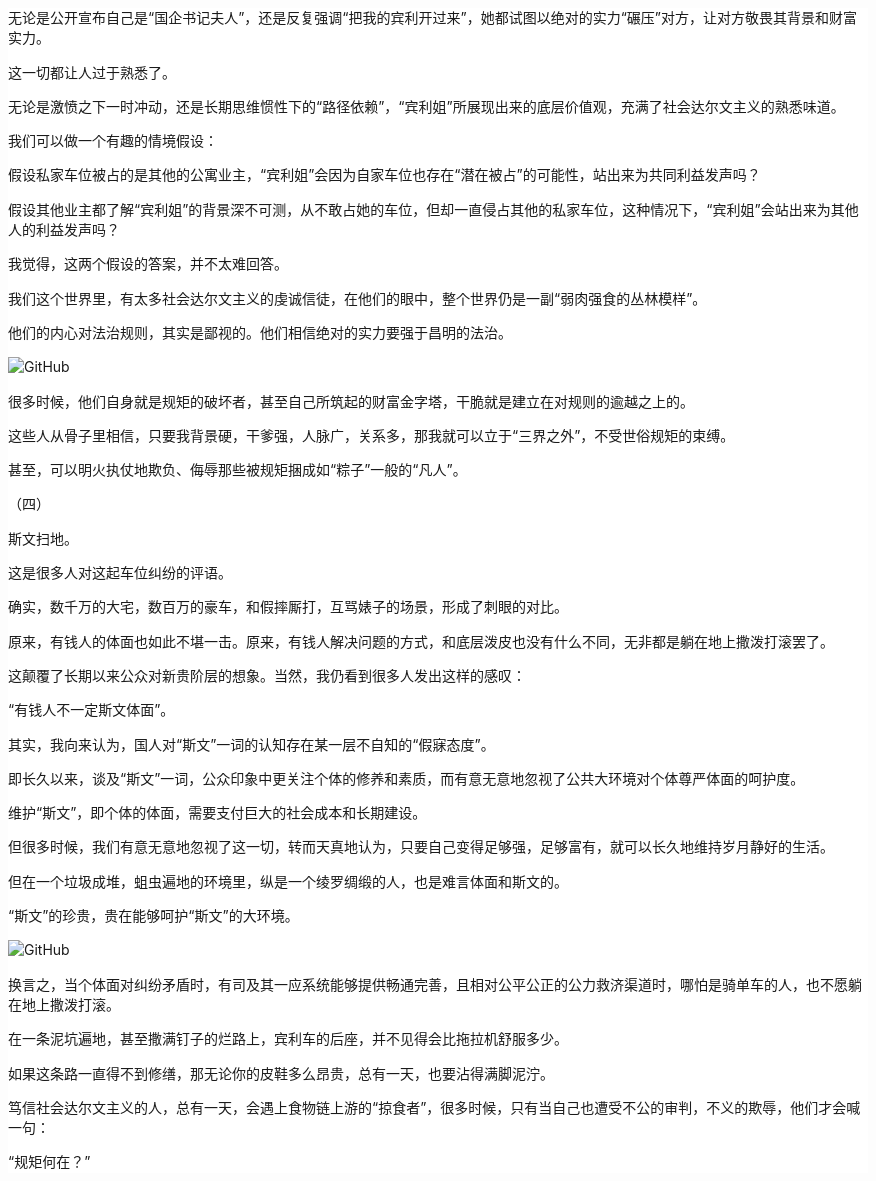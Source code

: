 无论是公开宣布自己是“国企书记夫人”，还是反复强调“把我的宾利开过来”，她都试图以绝对的实力“碾压”对方，让对方敬畏其背景和财富实力。

这一切都让人过于熟悉了。

无论是激愤之下一时冲动，还是长期思维惯性下的“路径依赖”，“宾利姐”所展现出来的底层价值观，充满了社会达尔文主义的熟悉味道。

我们可以做一个有趣的情境假设：

假设私家车位被占的是其他的公寓业主，“宾利姐”会因为自家车位也存在“潜在被占”的可能性，站出来为共同利益发声吗？

假设其他业主都了解“宾利姐”的背景深不可测，从不敢占她的车位，但却一直侵占其他的私家车位，这种情况下，“宾利姐”会站出来为其他人的利益发声吗？

我觉得，这两个假设的答案，并不太难回答。

我们这个世界里，有太多社会达尔文主义的虔诚信徒，在他们的眼中，整个世界仍是一副“弱肉强食的丛林模样”。

他们的内心对法治规则，其实是鄙视的。他们相信绝对的实力要强于昌明的法治。

![GitHub](https://chinadigitaltimes.net/chinese/files/2022/06/post-682777-62a08a26dd409.png)

很多时候，他们自身就是规矩的破坏者，甚至自己所筑起的财富金字塔，干脆就是建立在对规则的逾越之上的。

这些人从骨子里相信，只要我背景硬，干爹强，人脉广，关系多，那我就可以立于“三界之外”，不受世俗规矩的束缚。

甚至，可以明火执仗地欺负、侮辱那些被规矩捆成如“粽子”一般的“凡人”。

（四）

斯文扫地。

这是很多人对这起车位纠纷的评语。

确实，数千万的大宅，数百万的豪车，和假摔厮打，互骂婊子的场景，形成了刺眼的对比。

原来，有钱人的体面也如此不堪一击。原来，有钱人解决问题的方式，和底层泼皮也没有什么不同，无非都是躺在地上撒泼打滚罢了。

这颠覆了长期以来公众对新贵阶层的想象。当然，我仍看到很多人发出这样的感叹：

“有钱人不一定斯文体面”。

其实，我向来认为，国人对“斯文”一词的认知存在某一层不自知的“假寐态度”。

即长久以来，谈及“斯文”一词，公众印象中更关注个体的修养和素质，而有意无意地忽视了公共大环境对个体尊严体面的呵护度。

维护“斯文”，即个体的体面，需要支付巨大的社会成本和长期建设。

但很多时候，我们有意无意地忽视了这一切，转而天真地认为，只要自己变得足够强，足够富有，就可以长久地维持岁月静好的生活。

但在一个垃圾成堆，蛆虫遍地的环境里，纵是一个绫罗绸缎的人，也是难言体面和斯文的。

“斯文”的珍贵，贵在能够呵护“斯文”的大环境。

![GitHub](https://chinadigitaltimes.net/chinese/files/2022/06/post-682777-62a08a27004b7.png)

换言之，当个体面对纠纷矛盾时，有司及其一应系统能够提供畅通完善，且相对公平公正的公力救济渠道时，哪怕是骑单车的人，也不愿躺在地上撒泼打滚。

在一条泥坑遍地，甚至撒满钉子的烂路上，宾利车的后座，并不见得会比拖拉机舒服多少。

如果这条路一直得不到修缮，那无论你的皮鞋多么昂贵，总有一天，也要沾得满脚泥泞。

笃信社会达尔文主义的人，总有一天，会遇上食物链上游的“掠食者”，很多时候，只有当自己也遭受不公的审判，不义的欺辱，他们才会喊一句：

“规矩何在？”
